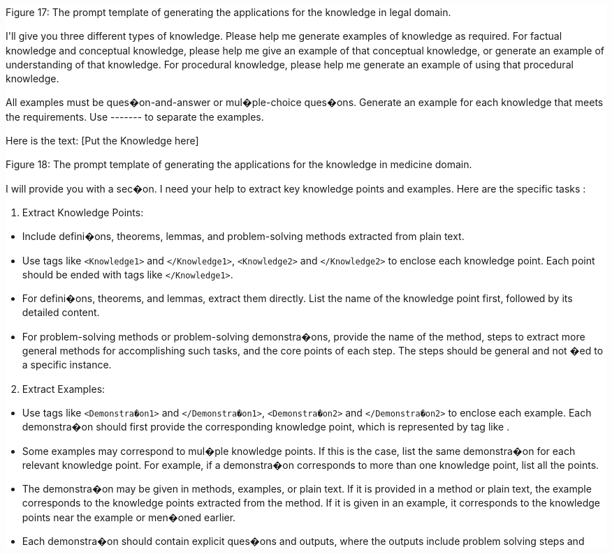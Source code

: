 Figure 17: The prompt template of generating the applications for the knowledge in legal domain.

I'll give you three different types of knowledge. Please help me generate examples of knowledge as required.
For factual knowledge and conceptual knowledge, please help me give an example of that conceptual knowledge, or generate an
example of understanding of that knowledge.
For procedural knowledge, please help me generate an example of using that procedural knowledge.

All examples must be ques�on-and-answer or mul�ple-choice ques�ons. Generate an example for each knowledge that meets
the requirements. Use ------- to separate the examples.

Here is the text: [Put the Knowledge here]

Figure 18: The prompt template of generating the applications for the knowledge in medicine domain.

I will provide you with a sec�on. I need your help to extract key knowledge points and examples. Here are the specific tasks :
1. Extract Knowledge Points:

- Include defini�ons, theorems, lemmas, and problem-solving methods extracted from plain text.

- Use tags like `<Knowledge1>` and `</Knowledge1>`, `<Knowledge2>` and `</Knowledge2>` to enclose each knowledge point.
Each point should be ended with tags like `</Knowledge1>`.

- For defini�ons, theorems, and lemmas, extract them directly. List the name of the knowledge point first, followed by its
detailed content.

- For problem-solving methods or problem-solving demonstra�ons, provide the name of the method, steps to extract more
general methods for accomplishing such tasks, and the core points of each step. The steps should be general and not �ed to a
specific instance.
2. Extract Examples:

- Use tags like `<Demonstra�on1>` and `</Demonstra�on1>`, `<Demonstra�on2>` and `</Demonstra�on2>` to enclose each
example. Each demonstra�on should first provide the corresponding knowledge point, which is represented by tag like
<Knowledge1>.

- Some examples may correspond to mul�ple knowledge points. If this is the case, list the same demonstra�on for each relevant
knowledge point. For example, if a demonstra�on corresponds to more than one knowledge point, list all the points.

- The demonstra�on may be given in methods, examples, or plain text. If it is provided in a method or plain text, the example
corresponds to the knowledge points extracted from the method. If it is given in an example, it corresponds to the knowledge
points near the example or men�oned earlier.

- Each demonstra�on should contain explicit ques�ons and outputs, where the outputs include problem solving steps and
